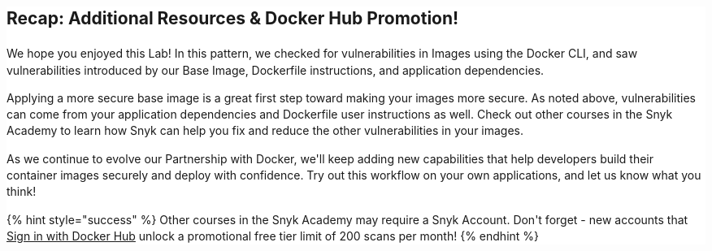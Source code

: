 ## Recap: Additional Resources & Docker Hub Promotion!

We hope you enjoyed this Lab! In this pattern, we checked for vulnerabilities in Images using the Docker CLI, and saw vulnerabilities introduced by our Base Image, Dockerfile instructions, and application dependencies.

Applying a more secure base image is a great first step toward making your images more secure. As noted above, vulnerabilities can come from your application dependencies and Dockerfile user instructions as well. Check out other courses in the Snyk Academy to learn how Snyk can help you fix and reduce the other vulnerabilities in your images.

As we continue to evolve our Partnership with Docker, we'll keep adding new capabilities that help developers build their container images securely and deploy with confidence. Try out this workflow on your own applications, and let us know what you think!

{% hint style="success" %}
Other courses in the Snyk Academy may require a Snyk Account. Don't forget - new accounts that [Sign in with Docker Hub](https://snyk.co/SnykDockerAcademy) unlock a promotional free tier limit of 200 scans per month!
{% endhint %}


